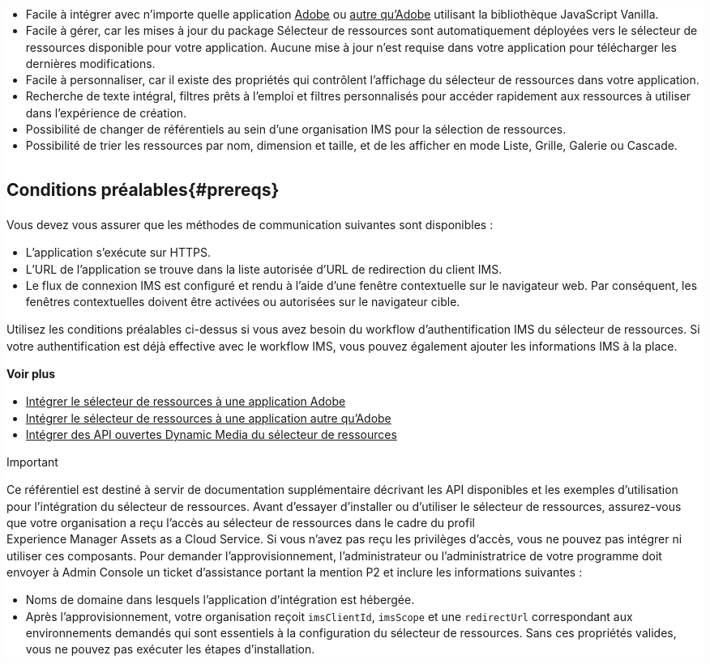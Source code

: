* Facile à intégrer avec n’importe quelle application [Adobe](/help/assets/integrate-asset-selector-adobe-app.md) ou [autre qu’Adobe](/help/assets/integrate-asset-selector-non-adobe-app.md) utilisant la bibliothèque JavaScript Vanilla.
* Facile à gérer, car les mises à jour du package Sélecteur de ressources sont automatiquement déployées vers le sélecteur de ressources disponible pour votre application. Aucune mise à jour n’est requise dans votre application pour télécharger les dernières modifications.
* Facile à personnaliser, car il existe des propriétés qui contrôlent l’affichage du sélecteur de ressources dans votre application.
* Recherche de texte intégral, filtres prêts à l’emploi et filtres personnalisés pour accéder rapidement aux ressources à utiliser dans l’expérience de création.
* Possibilité de changer de référentiels au sein d’une organisation IMS pour la sélection de ressources.
* Possibilité de trier les ressources par nom, dimension et taille, et de les afficher en mode Liste, Grille, Galerie ou Cascade.





## Conditions préalables{#prereqs}

Vous devez vous assurer que les méthodes de communication suivantes sont disponibles :

* L’application s’exécute sur HTTPS.
* L’URL de l’application se trouve dans la liste autorisée d’URL de redirection du client IMS.
* Le flux de connexion IMS est configuré et rendu à l’aide d’une fenêtre contextuelle sur le navigateur web. Par conséquent, les fenêtres contextuelles doivent être activées ou autorisées sur le navigateur cible.

Utilisez les conditions préalables ci-dessus si vous avez besoin du workflow d’authentification IMS du sélecteur de ressources. Si votre authentification est déjà effective avec le workflow IMS, vous pouvez également ajouter les informations IMS à la place.

**Voir plus**

* [Intégrer le sélecteur de ressources à une application Adobe](/help/assets/integrate-asset-selector-adobe-app.md)
* [Intégrer le sélecteur de ressources à une application autre qu’Adobe](/help/assets/integrate-asset-selector-non-adobe-app.md)
* [Intégrer des API ouvertes Dynamic Media du sélecteur de ressources](/help/assets/integrate-asset-selector-dynamic-media-open-api.md)


>[!IMPORTANT]
>
> Ce référentiel est destiné à servir de documentation supplémentaire décrivant les API disponibles et les exemples d’utilisation pour l’intégration du sélecteur de ressources. Avant d’essayer d’installer ou d’utiliser le sélecteur de ressources, assurez-vous que votre organisation a reçu l’accès au sélecteur de ressources dans le cadre du profil Experience Manager Assets as a Cloud Service. Si vous n’avez pas reçu les privilèges d’accès, vous ne pouvez pas intégrer ni utiliser ces composants. Pour demander l’approvisionnement, l’administrateur ou l’administratrice de votre programme doit envoyer à Admin Console un ticket d’assistance portant la mention P2 et inclure les informations suivantes :
>
>* Noms de domaine dans lesquels l’application d’intégration est hébergée.
>* Après l’approvisionnement, votre organisation reçoit `imsClientId`, `imsScope` et une `redirectUrl` correspondant aux environnements demandés qui sont essentiels à la configuration du sélecteur de ressources. Sans ces propriétés valides, vous ne pouvez pas exécuter les étapes d’installation.
